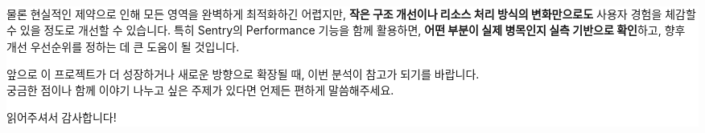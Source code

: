 물론 현실적인 제약으로 인해 모든 영역을 완벽하게 최적화하긴 어렵지만, **작은 구조 개선이나 리소스 처리 방식의 변화만으로도** 사용자 경험을 체감할 수 있을 정도로 개선할 수 있습니다. 특히 Sentry의 Performance 기능을 함께 활용하면, **어떤 부분이 실제 병목인지 실측 기반으로 확인**하고, 향후 개선 우선순위를 정하는 데 큰 도움이 될 것입니다.

앞으로 이 프로젝트가 더 성장하거나 새로운 방향으로 확장될 때, 이번 분석이 참고가 되기를 바랍니다.  
궁금한 점이나 함께 이야기 나누고 싶은 주제가 있다면 언제든 편하게 말씀해주세요.

읽어주셔서 감사합니다!
